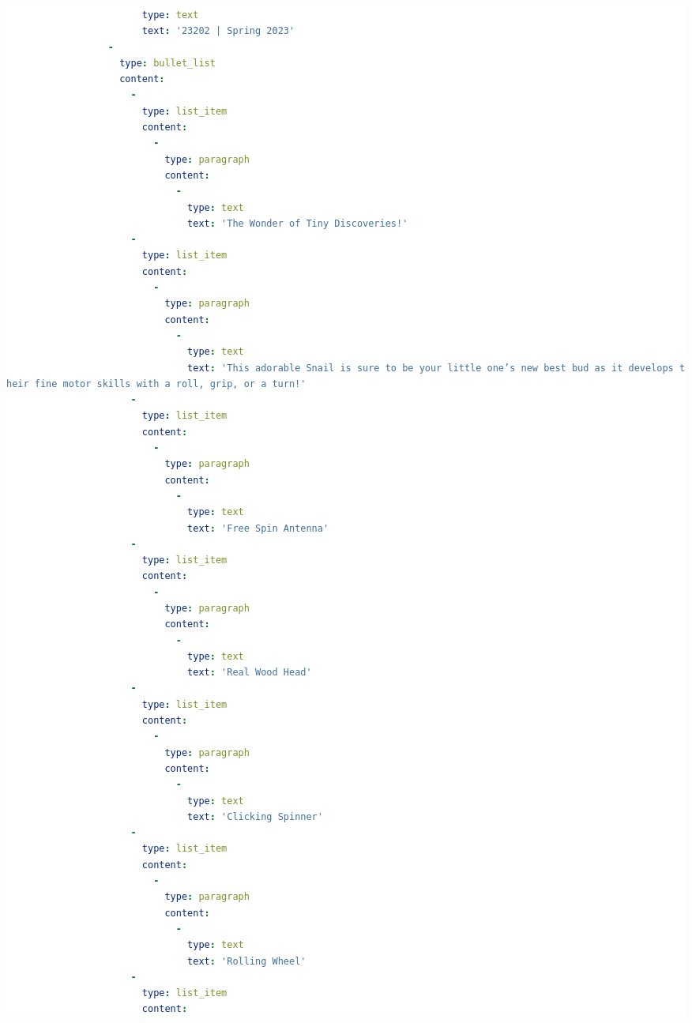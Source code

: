 ```yaml
                        type: text
                        text: '23202 | Spring 2023'
                  -
                    type: bullet_list
                    content:
                      -
                        type: list_item
                        content:
                          -
                            type: paragraph
                            content:
                              -
                                type: text
                                text: 'The Wonder of Tiny Discoveries!'
                      -
                        type: list_item
                        content:
                          -
                            type: paragraph
                            content:
                              -
                                type: text
                                text: 'This adorable Snail is sure to be your little one’s new best bud as it develops their fine motor skills with a roll, grip, or a turn!'
                      -
                        type: list_item
                        content:
                          -
                            type: paragraph
                            content:
                              -
                                type: text
                                text: 'Free Spin Antenna'
                      -
                        type: list_item
                        content:
                          -
                            type: paragraph
                            content:
                              -
                                type: text
                                text: 'Real Wood Head'
                      -
                        type: list_item
                        content:
                          -
                            type: paragraph
                            content:
                              -
                                type: text
                                text: 'Clicking Spinner'
                      -
                        type: list_item
                        content:
                          -
                            type: paragraph
                            content:
                              -
                                type: text
                                text: 'Rolling Wheel'
                      -
                        type: list_item
                        content:
```